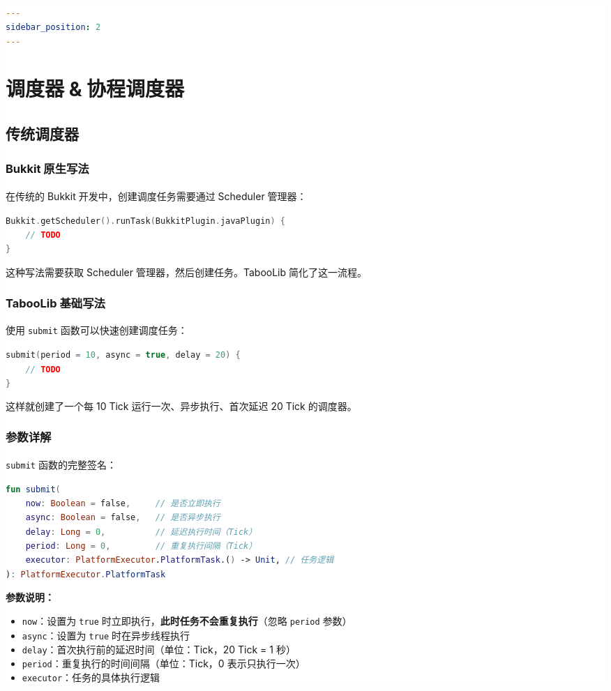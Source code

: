 ```yaml
---
sidebar_position: 2
---
```


# 调度器 & 协程调度器

## 传统调度器

### Bukkit 原生写法

在传统的 Bukkit 开发中，创建调度任务需要通过 Scheduler 管理器：

```kotlin
Bukkit.getScheduler().runTask(BukkitPlugin.javaPlugin) {
    // TODO
}
```

这种写法需要获取 Scheduler 管理器，然后创建任务。TabooLib 简化了这一流程。

### TabooLib 基础写法

使用 `submit` 函数可以快速创建调度任务：

```kotlin
submit(period = 10, async = true, delay = 20) {
    // TODO
}
```

这样就创建了一个每 10 Tick 运行一次、异步执行、首次延迟 20 Tick 的调度器。

### 参数详解

`submit` 函数的完整签名：

```kotlin title="submit 函数签名"
fun submit(
    now: Boolean = false,     // 是否立即执行
    async: Boolean = false,   // 是否异步执行
    delay: Long = 0,          // 延迟执行时间（Tick）
    period: Long = 0,         // 重复执行间隔（Tick）
    executor: PlatformExecutor.PlatformTask.() -> Unit, // 任务逻辑
): PlatformExecutor.PlatformTask
```

**参数说明：**
- `now`：设置为 `true` 时立即执行，**此时任务不会重复执行**（忽略 `period` 参数）
- `async`：设置为 `true` 时在异步线程执行
- `delay`：首次执行前的延迟时间（单位：Tick，20 Tick = 1 秒）
- `period`：重复执行的时间间隔（单位：Tick，0 表示只执行一次）
- `executor`：任务的具体执行逻辑
